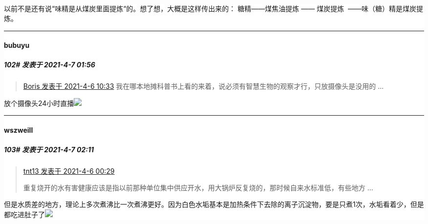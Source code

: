 以前不是还有说“味精是从煤炭里面提炼“的。想了想，大概是这样传出来的： 糖精——煤焦油提炼 —— 煤炭提炼  ——味（糖）精是煤炭提炼。


*****

####  bubuyu  
##### 102#       发表于 2021-4-7 01:56


<blockquote><a href="httphttps://bbs.saraba1st.com/2b/forum.php?mod=redirect&amp;goto=findpost&amp;pid=50846429&amp;ptid=1997462" target="_blank">Boris 发表于 2021-4-6 10:33</a>
我在哪本地摊科普书上看的来着，说必须有智慧生物的观察才行，只放摄像头是没用的 ...</blockquote>
放个摄像头24小时直播<img src="https://static.saraba1st.com/image/smiley/face2017/067.png" referrerpolicy="no-referrer">


*****

####  wszweill  
##### 103#       发表于 2021-4-7 02:11


<blockquote><a href="httphttps://bbs.saraba1st.com/2b/forum.php?mod=redirect&amp;goto=findpost&amp;pid=50848443&amp;ptid=1997462" target="_blank">tnt13 发表于 2021-4-6 00:29</a>

重复烧开的水有害健康应该是指以前那种单位集中供应开水，用大锅炉反复烧的，那时候自来水标准低，有些地方 ...</blockquote>
但是水质差的地方，理论上多次煮沸比一次煮沸更好。因为白色水垢基本是加热条件下去除的离子沉淀物，要是只煮1次，水垢看着少，但是都吃进肚子了<img src="https://static.saraba1st.com/image/smiley/face2017/068.png" referrerpolicy="no-referrer"> 


                                              
